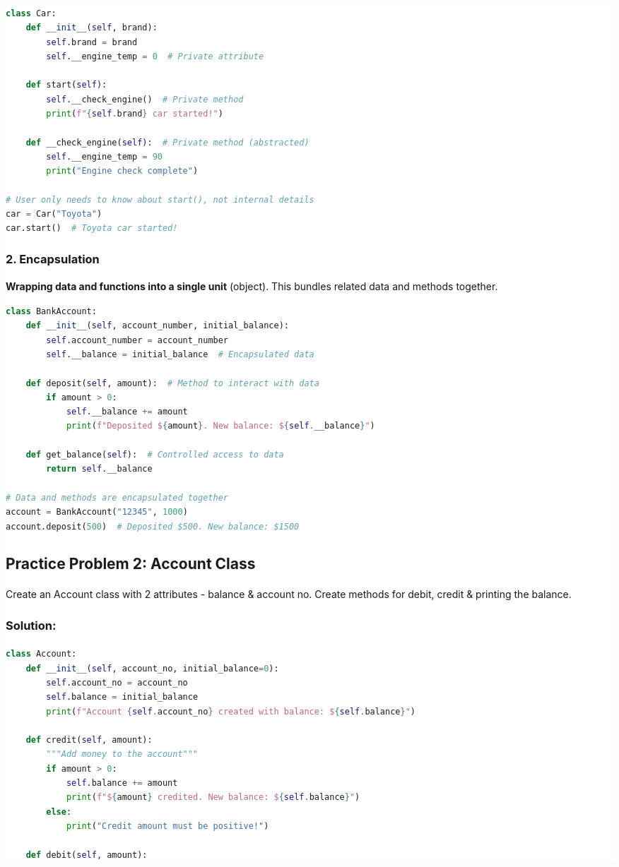 ```python
class Car:
    def __init__(self, brand):
        self.brand = brand
        self.__engine_temp = 0  # Private attribute
    
    def start(self):
        self.__check_engine()  # Private method
        print(f"{self.brand} car started!")
    
    def __check_engine(self):  # Private method (abstracted)
        self.__engine_temp = 90
        print("Engine check complete")

# User only needs to know about start(), not internal details
car = Car("Toyota")
car.start()  # Toyota car started!
```

### 2. Encapsulation
**Wrapping data and functions into a single unit** (object). This bundles related data and methods together.

```python
class BankAccount:
    def __init__(self, account_number, initial_balance):
        self.account_number = account_number
        self.__balance = initial_balance  # Encapsulated data
    
    def deposit(self, amount):  # Method to interact with data
        if amount > 0:
            self.__balance += amount
            print(f"Deposited ${amount}. New balance: ${self.__balance}")
    
    def get_balance(self):  # Controlled access to data
        return self.__balance

# Data and methods are encapsulated together
account = BankAccount("12345", 1000)
account.deposit(500)  # Deposited $500. New balance: $1500
```

## Practice Problem 2: Account Class

Create an Account class with 2 attributes - balance & account no. Create methods for debit, credit & printing the balance.

### Solution:
```python
class Account:
    def __init__(self, account_no, initial_balance=0):
        self.account_no = account_no
        self.balance = initial_balance
        print(f"Account {self.account_no} created with balance: ${self.balance}")
    
    def credit(self, amount):
        """Add money to the account"""
        if amount > 0:
            self.balance += amount
            print(f"${amount} credited. New balance: ${self.balance}")
        else:
            print("Credit amount must be positive!")
    
    def debit(self, amount):
```